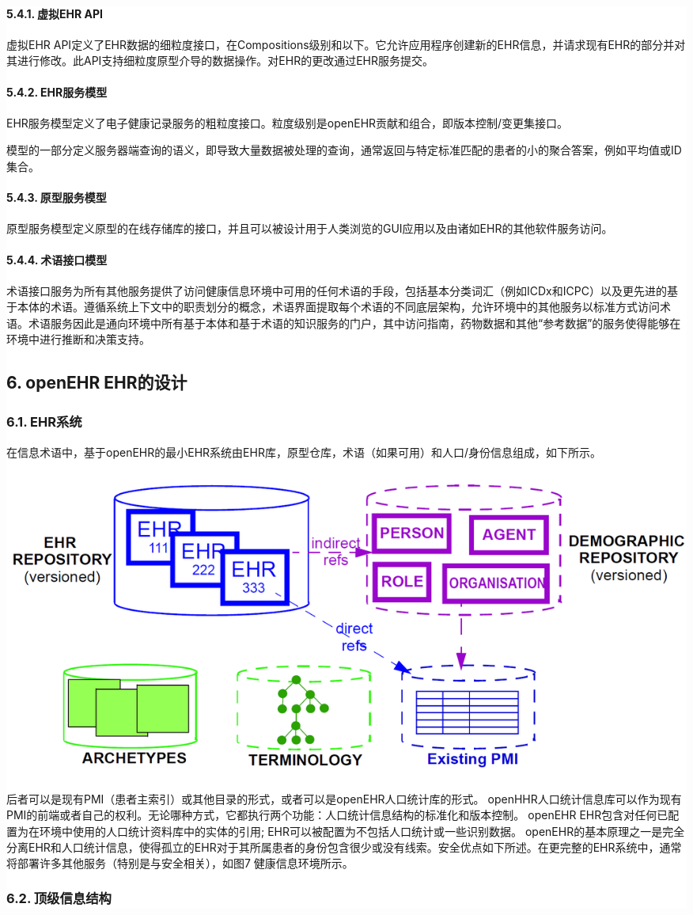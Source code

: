 #### 5.4.1. 虚拟EHR API

虚拟EHR API定义了EHR数据的细粒度接口，在Compositions级别和以下。它允许应用程序创建新的EHR信息，并请求现有EHR的部分并对其进行修改。此API支持细粒度原型介导的数据操作。对EHR的更改通过EHR服务提交。

#### 5.4.2. EHR服务模型

EHR服务模型定义了电子健康记录服务的粗粒度接口。粒度级别是openEHR贡献和组合，即版本控制/变更集接口。

模型的一部分定义服务器端查询的语义，即导致大量数据被处理的查询，通常返回与特定标准匹配的患者的小的聚合答案，例如平均值或ID集合。

#### 5.4.3. 原型服务模型

原型服务模型定义原型的在线存储库的接口，并且可以被设计用于人类浏览的GUI应用以及由诸如EHR的其他软件服务访问。

#### 5.4.4. 术语接口模型

术语接口服务为所有其他服务提供了访问健康信息环境中可用的任何术语的手段，包括基本分类词汇（例如ICDx和ICPC）以及更先进的基于本体的术语。遵循系统上下文中的职责划分的概念，术语界面提取每个术语的不同底层架构，允许环境中的其他服务以标准方式访问术语。术语服务因此是通向环境中所有基于本体和基于术语的知识服务的门户，其中访问指南，药物数据和其他“参考数据”的服务使得能够在环境中进行推断和决策支持。

## 6. openEHR EHR的设计

### 6.1. EHR系统

在信息术语中，基于openEHR的最小EHR系统由EHR库，原型仓库，术语（如果可用）和人口/身份信息组成，如下所示。

![图13.最小的openEHR EHR系统](images/minimal_openehr_system.png)

后者可以是现有PMI（患者主索引）或其他目录的形式，或者可以是openEHR人口统计库的形式。 openHHR人口统计信息库可以作为现有PMI的前端或者自己的权利。无论哪种方式，它都执行两个功能：人口统计信息结构的标准化和版本控制。 openEHR EHR包含对任何已配置为在环境中使用的人口统计资料库中的实体的引用; EHR可以被配置为不包括人口统计或一些识别数据。 openEHR的基本原理之一是完全分离EHR和人口统计信息，使得孤立的EHR对于其所属患者的身份包含很少或没有线索。安全优点如下所述。在更完整的EHR系统中，通常将部署许多其他服务（特别是与安全相关），如图7 健康信息环境所示。

### 6.2. 顶级信息结构
